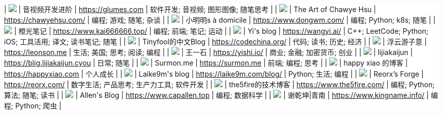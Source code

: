 | [<img src="https://img.shields.io/static/v1?label=follow&message=7&style=social&logo=rss">](https://feeds.pub/feed/https%3A%2F%2Fglumes.com%2Findex.xml)                                                      | 音视频开发进阶                    | https://glumes.com                                          | 软件开发; 音视频; 图形图像; 随笔思考                                        |
| [<img src="https://img.shields.io/static/v1?label=follow&message=7&style=social&logo=rss">](https://feeds.pub/feed/https%3A%2F%2Fchawyehsu.com%2Ffeed%2Fatom.xml)                                             | The Art of Chawye Hsu      | https://chawyehsu.com/                                      | 编程; 游戏; 随笔; 杂谈                                               |
| [<img src="https://img.shields.io/static/v1?label=follow&message=7&style=social&logo=rss">](https://feeds.pub/feed/https%3A%2F%2Fwww.dongwm.com%2Fatom.xml)                                                   | 小明明s à domicile            | https://www.dongwm.com/                                     | 编程; Python; k8s; 随笔                                          |
| [<img src="https://img.shields.io/static/v1?label=follow&message=7&style=social&logo=rss">](https://feeds.pub/feed/https%3A%2F%2Fwww.kai666666.top%2Fatom.xml)                                                | 橙光笔记                       | https://www.kai666666.top/                                  | 编程; 前端; 笔记; 运动                                               |
| [<img src="https://img.shields.io/static/v1?label=follow&message=7&style=social&logo=rss">](https://feeds.pub/feed/https%3A%2F%2Fwangyi.ai%2Fatom.xml)                                                        | Yi's blog                  | https://wangyi.ai/                                          | C++; LeetCode; Python; iOS; 工具活用; 译文; 读书笔记; 随笔               |
| [<img src="https://img.shields.io/static/v1?label=follow&message=7&style=social&logo=rss">](https://feeds.pub/feed/https%3A%2F%2Fcodechina.org%2Ffeed%2F)                                                     | Tinyfool的中文Blog            | https://codechina.org/                                      | 代码; 读书; 历史; 经济                                               |
| [<img src="https://img.shields.io/static/v1?label=follow&message=7&style=social&logo=rss">](https://feeds.pub/feed/https%3A%2F%2Fleonson.me%2Ffeed.xml)                                                       | 浮云游子意                      | https://leonson.me                                          | 生活; 美国; 思考; 阅读; 编程                                           |
| [<img src="https://img.shields.io/static/v1?label=follow&message=7&style=social&logo=rss">](https://feeds.pub/feed/https%3A%2F%2Fyishi.io%2Ffeed)                                                             | 王一石                        | https://yishi.io/                                           | 商业; 金融; 加密货币; 创业                                             |
| [<img src="https://img.shields.io/static/v1?label=follow&message=7&style=social&logo=rss">](https://feeds.pub/feed/https%3A%2F%2Fblog.lijiakaijun.cyou%2Fatom.xml)                                            | lijiakaijun                | https://blig.lijiakaijun.cyou                               | 日常; 随笔                                                       |
| [<img src="https://img.shields.io/static/v1?label=follow&message=7&style=social&logo=rss">](https://feeds.pub/feed/https%3A%2F%2Fsurmon.me%2Frss.xml)                                                         | Surmon.me                  | https://surmon.me                                           | 前端; 编程; 思考                                                   |
| [<img src="https://img.shields.io/static/v1?label=follow&message=7&style=social&logo=rss">](https://feeds.pub/feed/https%3A%2F%2Fhappyxiao.com%2Ffeed)                                                        | happy xiao 的博客             | https://happyxiao.com                                       | 个人成长                                                         |
| [<img src="https://img.shields.io/static/v1?label=follow&message=7&style=social&logo=rss">](https://feeds.pub/feed/https%3A%2F%2Flaike9m.com%2Fblog%2Frss%2F)                                                 | Laike9m's blog             | https://laike9m.com/blog/                                   | Python; 生活; 编程                                               |
| [<img src="https://img.shields.io/static/v1?label=follow&message=6&style=social&logo=rss">](https://feeds.pub/feed/https%3A%2F%2Freorx.com%2Ffeed.xml)                                                        | Reorx’s Forge              | https://reorx.com/                                          | 数字生活; 产品思考; 生产力工具; 软件开发                                      |
| [<img src="https://img.shields.io/static/v1?label=follow&message=6&style=social&logo=rss">](https://feeds.pub/feed/http%3A%2F%2Fwww.the5fire.com%2Frss)                                                       | the5fire的技术博客              | https://www.the5fire.com/                                   | 编程; Python; 算法; 随笔; 读书                                       |
| [<img src="https://img.shields.io/static/v1?label=follow&message=6&style=social&logo=rss">](https://feeds.pub/feed/https%3A%2F%2Fwww.capallen.top%2Fatom.xml)                                                 | Allen's Blog               | https://www.capallen.top                                    | 编程; 数据科学                                                     |
| [<img src="https://img.shields.io/static/v1?label=follow&message=6&style=social&logo=rss">](https://feeds.pub/feed/https%3A%2F%2Fwww.kingname.info%2Fatom.xml)                                                | 谢乾坤&#124;青南                | https://www.kingname.info/                                  | 编程; Python; 爬虫                                               |
